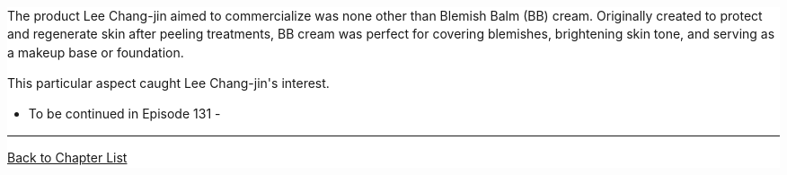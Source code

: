 The product Lee Chang-jin aimed to commercialize was none other than Blemish Balm (BB) cream. Originally created to protect and regenerate skin after peeling treatments, BB cream was perfect for covering blemishes, brightening skin tone, and serving as a makeup base or foundation.

This particular aspect caught Lee Chang-jin's interest.

- To be continued in Episode 131 -


----

[Back to Chapter List](/ttarc/)

